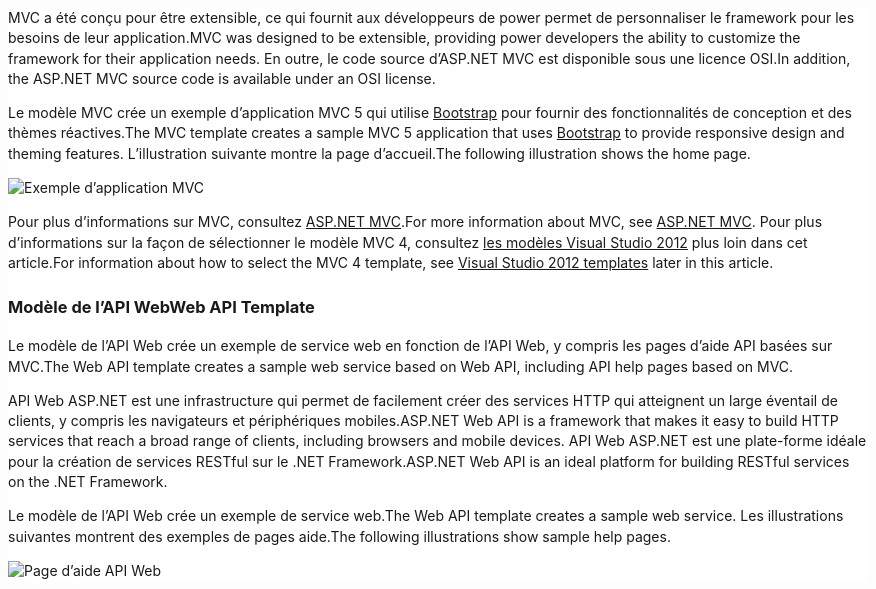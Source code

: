 <span data-ttu-id="08b10-211">MVC a été conçu pour être extensible, ce qui fournit aux développeurs de power permet de personnaliser le framework pour les besoins de leur application.</span><span class="sxs-lookup"><span data-stu-id="08b10-211">MVC was designed to be extensible, providing power developers the ability to customize the framework for their application needs.</span></span> <span data-ttu-id="08b10-212">En outre, le code source d’ASP.NET MVC est disponible sous une licence OSI.</span><span class="sxs-lookup"><span data-stu-id="08b10-212">In addition, the ASP.NET MVC source code is available under an OSI license.</span></span>

<span data-ttu-id="08b10-213">Le modèle MVC crée un exemple d’application MVC 5 qui utilise [Bootstrap](#bootstrap) pour fournir des fonctionnalités de conception et des thèmes réactives.</span><span class="sxs-lookup"><span data-stu-id="08b10-213">The MVC template creates a sample MVC 5 application that uses [Bootstrap](#bootstrap) to provide responsive design and theming features.</span></span> <span data-ttu-id="08b10-214">L’illustration suivante montre la page d’accueil.</span><span class="sxs-lookup"><span data-stu-id="08b10-214">The following illustration shows the home page.</span></span>

![Exemple d’application MVC](creating-web-projects-in-visual-studio/_static/image11.png)

<span data-ttu-id="08b10-216">Pour plus d’informations sur MVC, consultez [ASP.NET MVC](https://asp.net/mvc).</span><span class="sxs-lookup"><span data-stu-id="08b10-216">For more information about MVC, see [ASP.NET MVC](https://asp.net/mvc).</span></span> <span data-ttu-id="08b10-217">Pour plus d’informations sur la façon de sélectionner le modèle MVC 4, consultez [les modèles Visual Studio 2012](#vs2012) plus loin dans cet article.</span><span class="sxs-lookup"><span data-stu-id="08b10-217">For information about how to select the MVC 4 template, see [Visual Studio 2012 templates](#vs2012) later in this article.</span></span>

<a id="webapi"></a>
### <a name="web-api-template"></a><span data-ttu-id="08b10-218">Modèle de l’API Web</span><span class="sxs-lookup"><span data-stu-id="08b10-218">Web API Template</span></span>

<span data-ttu-id="08b10-219">Le modèle de l’API Web crée un exemple de service web en fonction de l’API Web, y compris les pages d’aide API basées sur MVC.</span><span class="sxs-lookup"><span data-stu-id="08b10-219">The Web API template creates a sample web service based on Web API, including API help pages based on MVC.</span></span>

<span data-ttu-id="08b10-220">API Web ASP.NET est une infrastructure qui permet de facilement créer des services HTTP qui atteignent un large éventail de clients, y compris les navigateurs et périphériques mobiles.</span><span class="sxs-lookup"><span data-stu-id="08b10-220">ASP.NET Web API is a framework that makes it easy to build HTTP services that reach a broad range of clients, including browsers and mobile devices.</span></span> <span data-ttu-id="08b10-221">API Web ASP.NET est une plate-forme idéale pour la création de services RESTful sur le .NET Framework.</span><span class="sxs-lookup"><span data-stu-id="08b10-221">ASP.NET Web API is an ideal platform for building RESTful services on the .NET Framework.</span></span>

<span data-ttu-id="08b10-222">Le modèle de l’API Web crée un exemple de service web.</span><span class="sxs-lookup"><span data-stu-id="08b10-222">The Web API template creates a sample web service.</span></span> <span data-ttu-id="08b10-223">Les illustrations suivantes montrent des exemples de pages aide.</span><span class="sxs-lookup"><span data-stu-id="08b10-223">The following illustrations show sample help pages.</span></span>

![Page d’aide API Web](creating-web-projects-in-visual-studio/_static/image12.png)
